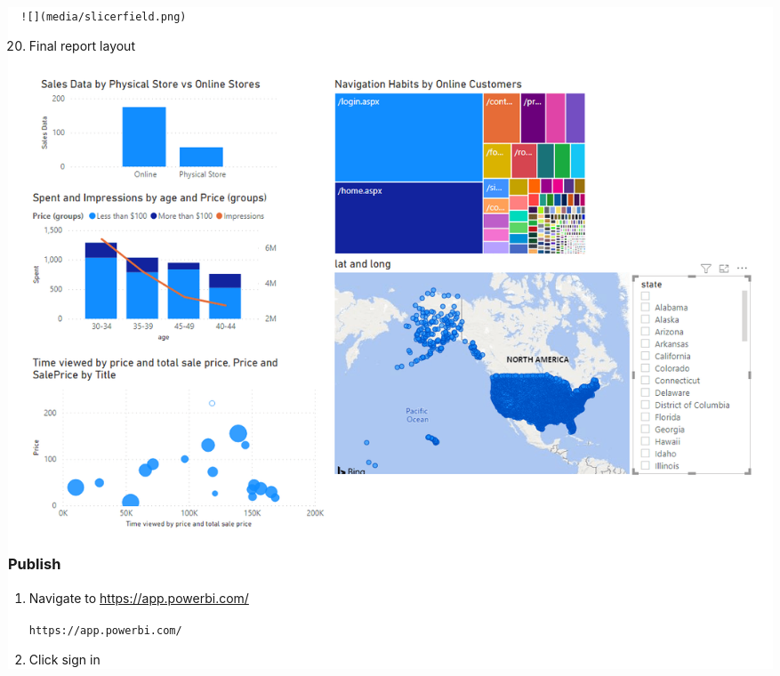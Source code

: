       ![](media/slicerfield.png)

20. Final report layout

      ![](media/finalreport.png)

### Publish

1. Navigate to https://app.powerbi.com/
      ```
      https://app.powerbi.com/
      ```

2. Click sign in
